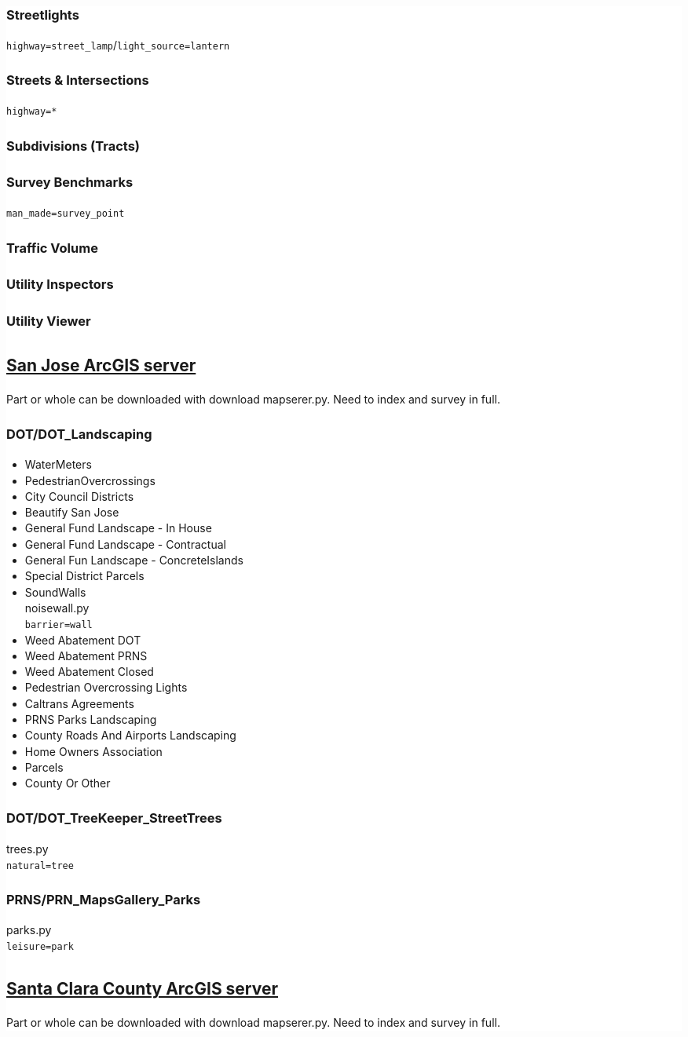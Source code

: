 ### Streetlights
`highway=street_lamp`/`light_source=lantern`

### Streets & Intersections
`highway=*`

### Subdivisions (Tracts)
### Survey Benchmarks
`man_made=survey_point`

### Traffic Volume
### Utility Inspectors
### Utility Viewer 

## [San Jose ArcGIS server](https://geo.sanjoseca.gov/server/rest/services)
Part or whole can be downloaded with download mapserer.py. Need to index and survey in full.

### DOT/DOT_Landscaping
* WaterMeters
* PedestrianOvercrossings
* City Council Districts
* Beautify San Jose
* General Fund Landscape - In House
* General Fund Landscape - Contractual
* General Fun Landscape - ConcreteIslands
* Special District Parcels
* SoundWalls  
  noisewall.py  
  `barrier=wall`
* Weed Abatement DOT
* Weed Abatement PRNS
* Weed Abatement Closed
* Pedestrian Overcrossing Lights
* Caltrans Agreements
* PRNS Parks Landscaping
* County Roads And Airports Landscaping
* Home Owners Association
* Parcels
* County Or Other

### DOT/DOT_TreeKeeper_StreetTrees
trees.py  
`natural=tree`

### PRNS/PRN_MapsGallery_Parks
parks.py  
`leisure=park`

## [Santa Clara County ArcGIS server](https://www.sccgov.org/gis/rest/services)
Part or whole can be downloaded with download mapserer.py. Need to index and survey in full.

